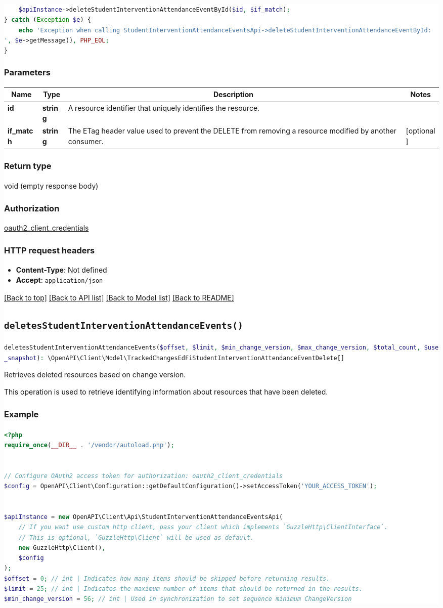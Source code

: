 ```php
    $apiInstance->deleteStudentInterventionAttendanceEventById($id, $if_match);
} catch (Exception $e) {
    echo 'Exception when calling StudentInterventionAttendanceEventsApi->deleteStudentInterventionAttendanceEventById: ', $e->getMessage(), PHP_EOL;
}
```

### Parameters

Name | Type | Description  | Notes
------------- | ------------- | ------------- | -------------
 **id** | **string**| A resource identifier that uniquely identifies the resource. |
 **if_match** | **string**| The ETag header value used to prevent the DELETE from removing a resource modified by another consumer. | [optional]

### Return type

void (empty response body)

### Authorization

[oauth2_client_credentials](../../README.md#oauth2_client_credentials)

### HTTP request headers

- **Content-Type**: Not defined
- **Accept**: `application/json`

[[Back to top]](#) [[Back to API list]](../../README.md#endpoints)
[[Back to Model list]](../../README.md#models)
[[Back to README]](../../README.md)

## `deletesStudentInterventionAttendanceEvents()`

```php
deletesStudentInterventionAttendanceEvents($offset, $limit, $min_change_version, $max_change_version, $total_count, $use_snapshot): \OpenAPI\Client\Model\TrackedChangesEdFiStudentInterventionAttendanceEventDelete[]
```

Retrieves deleted resources based on change version.

This operation is used to retrieve identifying information about resources that have been deleted.

### Example

```php
<?php
require_once(__DIR__ . '/vendor/autoload.php');


// Configure OAuth2 access token for authorization: oauth2_client_credentials
$config = OpenAPI\Client\Configuration::getDefaultConfiguration()->setAccessToken('YOUR_ACCESS_TOKEN');


$apiInstance = new OpenAPI\Client\Api\StudentInterventionAttendanceEventsApi(
    // If you want use custom http client, pass your client which implements `GuzzleHttp\ClientInterface`.
    // This is optional, `GuzzleHttp\Client` will be used as default.
    new GuzzleHttp\Client(),
    $config
);
$offset = 0; // int | Indicates how many items should be skipped before returning results.
$limit = 25; // int | Indicates the maximum number of items that should be returned in the results.
$min_change_version = 56; // int | Used in synchronization to set sequence minimum ChangeVersion
```